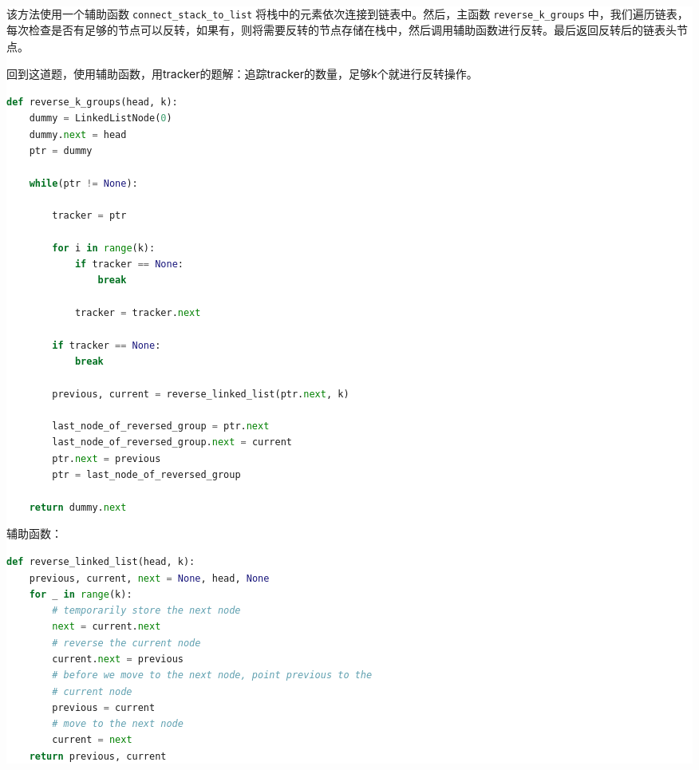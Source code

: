 该方法使用一个辅助函数 `connect_stack_to_list` 将栈中的元素依次连接到链表中。然后，主函数 `reverse_k_groups` 中，我们遍历链表，每次检查是否有足够的节点可以反转，如果有，则将需要反转的节点存储在栈中，然后调用辅助函数进行反转。最后返回反转后的链表头节点。

回到这道题，使用辅助函数，用tracker的题解：追踪tracker的数量，足够k个就进行反转操作。

```python
def reverse_k_groups(head, k):
    dummy = LinkedListNode(0)
    dummy.next = head
    ptr = dummy
 
    while(ptr != None):

        tracker = ptr

        for i in range(k):
            if tracker == None:
                break
       
            tracker = tracker.next

        if tracker == None:
            break
    
        previous, current = reverse_linked_list(ptr.next, k)

        last_node_of_reversed_group = ptr.next
        last_node_of_reversed_group.next = current
        ptr.next = previous
        ptr = last_node_of_reversed_group

    return dummy.next
```

辅助函数：

```python
def reverse_linked_list(head, k):
	previous, current, next = None, head, None
	for _ in range(k):
		# temporarily store the next node
		next = current.next
		# reverse the current node
		current.next = previous
		# before we move to the next node, point previous to the
        # current node
		previous = current
		# move to the next node 
		current = next
	return previous, current
```
